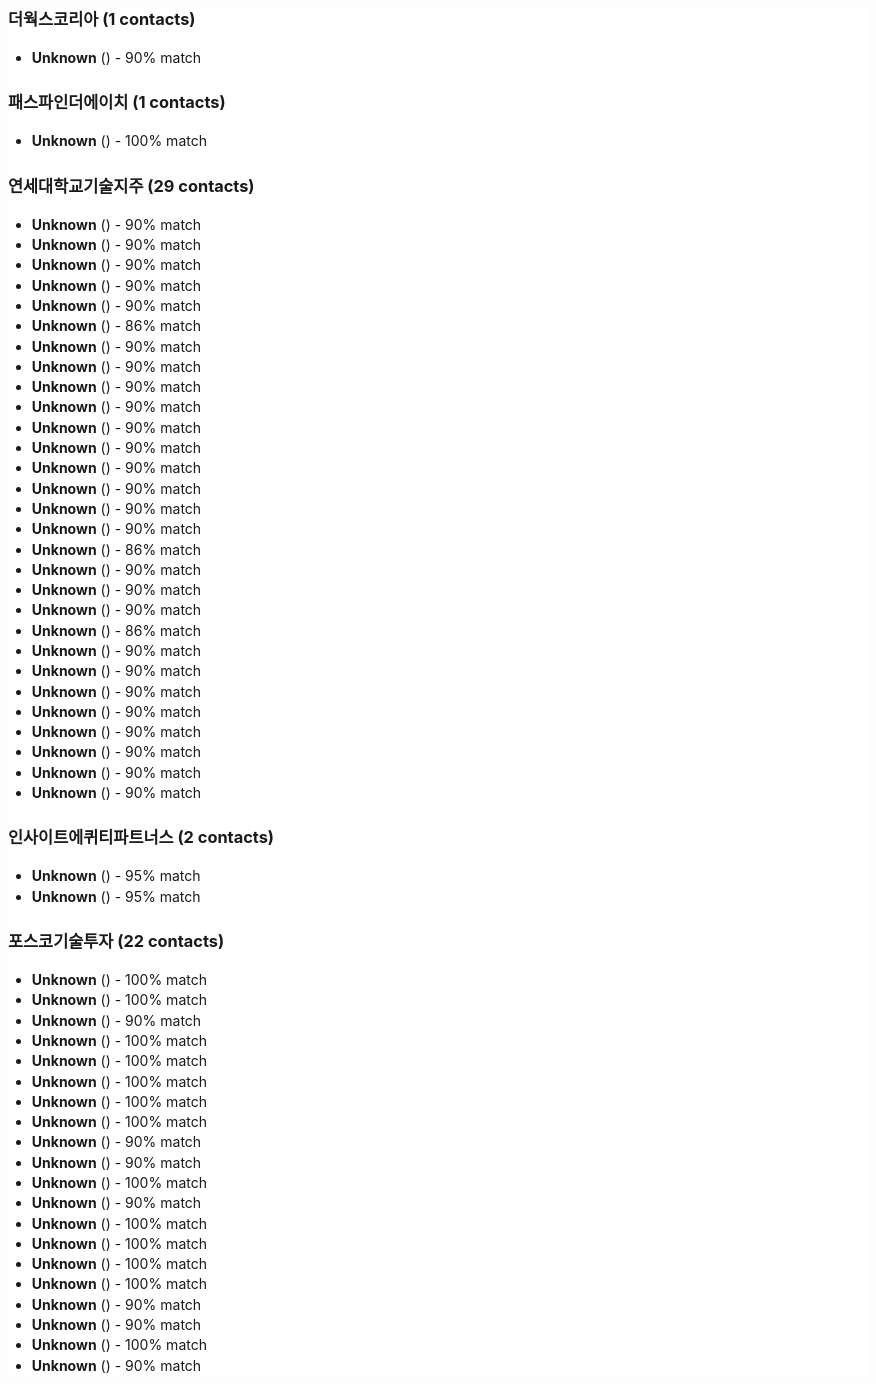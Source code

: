### 더웍스코리아 (1 contacts)
- **Unknown** () - 90% match

### 패스파인더에이치 (1 contacts)
- **Unknown** () - 100% match

### 연세대학교기술지주 (29 contacts)
- **Unknown** () - 90% match
- **Unknown** () - 90% match
- **Unknown** () - 90% match
- **Unknown** () - 90% match
- **Unknown** () - 90% match
- **Unknown** () - 86% match
- **Unknown** () - 90% match
- **Unknown** () - 90% match
- **Unknown** () - 90% match
- **Unknown** () - 90% match
- **Unknown** () - 90% match
- **Unknown** () - 90% match
- **Unknown** () - 90% match
- **Unknown** () - 90% match
- **Unknown** () - 90% match
- **Unknown** () - 90% match
- **Unknown** () - 86% match
- **Unknown** () - 90% match
- **Unknown** () - 90% match
- **Unknown** () - 90% match
- **Unknown** () - 86% match
- **Unknown** () - 90% match
- **Unknown** () - 90% match
- **Unknown** () - 90% match
- **Unknown** () - 90% match
- **Unknown** () - 90% match
- **Unknown** () - 90% match
- **Unknown** () - 90% match
- **Unknown** () - 90% match

### 인사이트에퀴티파트너스 (2 contacts)
- **Unknown** () - 95% match
- **Unknown** () - 95% match

### 포스코기술투자 (22 contacts)
- **Unknown** () - 100% match
- **Unknown** () - 100% match
- **Unknown** () - 90% match
- **Unknown** () - 100% match
- **Unknown** () - 100% match
- **Unknown** () - 100% match
- **Unknown** () - 100% match
- **Unknown** () - 100% match
- **Unknown** () - 90% match
- **Unknown** () - 90% match
- **Unknown** () - 100% match
- **Unknown** () - 90% match
- **Unknown** () - 100% match
- **Unknown** () - 100% match
- **Unknown** () - 100% match
- **Unknown** () - 100% match
- **Unknown** () - 90% match
- **Unknown** () - 90% match
- **Unknown** () - 100% match
- **Unknown** () - 90% match